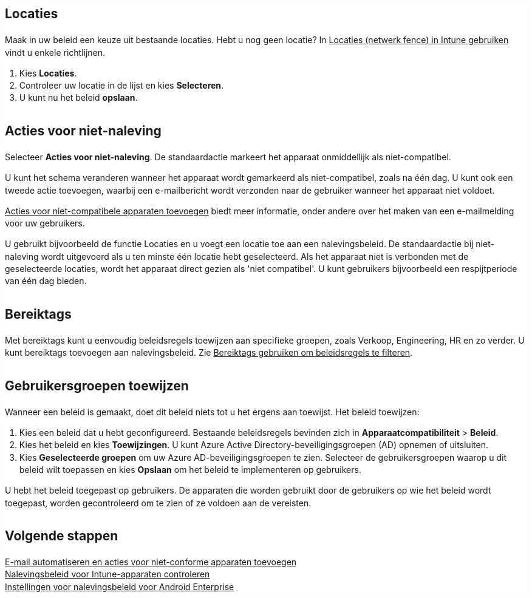 ## <a name="locations"></a>Locaties

Maak in uw beleid een keuze uit bestaande locaties. Hebt u nog geen locatie? In [Locaties (netwerk fence) in Intune gebruiken](use-network-locations.md) vindt u enkele richtlijnen.

1. Kies **Locaties**.
2. Controleer uw locatie in de lijst en kies **Selecteren**.
3. U kunt nu het beleid **opslaan**.

## <a name="actions-for-noncompliance"></a>Acties voor niet-naleving

Selecteer **Acties voor niet-naleving**. De standaardactie markeert het apparaat onmiddellijk als niet-compatibel.

U kunt het schema veranderen wanneer het apparaat wordt gemarkeerd als niet-compatibel, zoals na één dag. U kunt ook een tweede actie toevoegen, waarbij een e-mailbericht wordt verzonden naar de gebruiker wanneer het apparaat niet voldoet.

[Acties voor niet-compatibele apparaten toevoegen](actions-for-noncompliance.md) biedt meer informatie, onder andere over het maken van een e-mailmelding voor uw gebruikers.

U gebruikt bijvoorbeeld de functie Locaties en u voegt een locatie toe aan een nalevingsbeleid. De standaardactie bij niet-naleving wordt uitgevoerd als u ten minste één locatie hebt geselecteerd. Als het apparaat niet is verbonden met de geselecteerde locaties, wordt het apparaat direct gezien als 'niet compatibel'. U kunt gebruikers bijvoorbeeld een respijtperiode van één dag bieden.

## <a name="scope-tags"></a>Bereiktags

Met bereiktags kunt u eenvoudig beleidsregels toewijzen aan specifieke groepen, zoals Verkoop, Engineering, HR en zo verder. U kunt bereiktags toevoegen aan nalevingsbeleid. Zie [Bereiktags gebruiken om beleidsregels te filteren](scope-tags.md). 

## <a name="assign-user-groups"></a>Gebruikersgroepen toewijzen

Wanneer een beleid is gemaakt, doet dit beleid niets tot u het ergens aan toewijst. Het beleid toewijzen: 

1. Kies een beleid dat u hebt geconfigureerd. Bestaande beleidsregels bevinden zich in **Apparaatcompatibiliteit** > **Beleid**.
2. Kies het beleid en kies **Toewijzingen**. U kunt Azure Active Directory-beveiligingsgroepen (AD) opnemen of uitsluiten.
3. Kies **Geselecteerde groepen** om uw Azure AD-beveiligingsgroepen te zien. Selecteer de gebruikersgroepen waarop u dit beleid wilt toepassen en kies **Opslaan** om het beleid te implementeren op gebruikers.

U hebt het beleid toegepast op gebruikers. De apparaten die worden gebruikt door de gebruikers op wie het beleid wordt toegepast, worden gecontroleerd om te zien of ze voldoen aan de vereisten.

## <a name="next-steps"></a>Volgende stappen
[E-mail automatiseren en acties voor niet-conforme apparaten toevoegen](actions-for-noncompliance.md)  
[Nalevingsbeleid voor Intune-apparaten controleren](compliance-policy-monitor.md)  
[Instellingen voor nalevingsbeleid voor Android Enterprise](compliance-policy-create-android-for-work.md)
